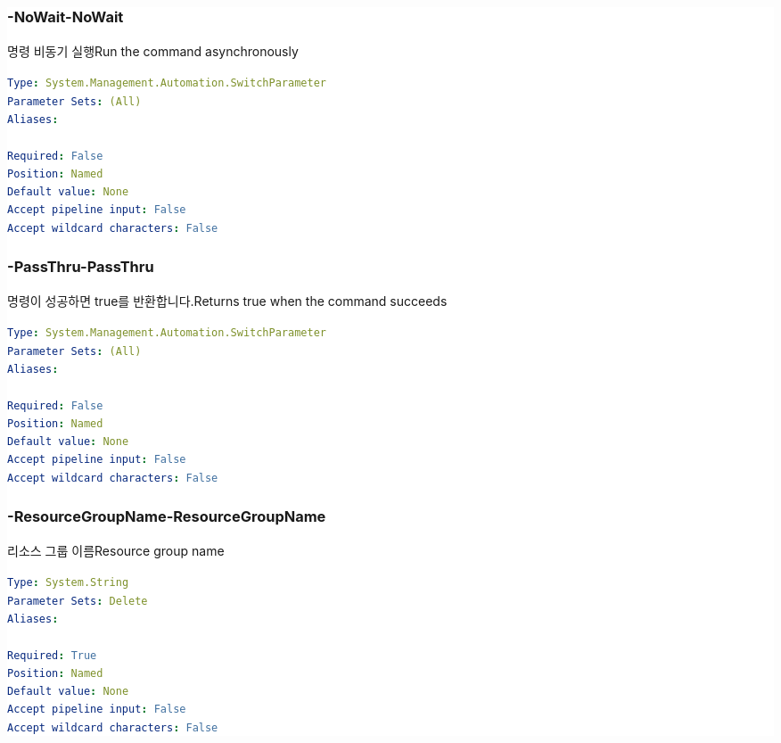 ### <span data-ttu-id="6402b-123">-NoWait</span><span class="sxs-lookup"><span data-stu-id="6402b-123">-NoWait</span></span>
<span data-ttu-id="6402b-124">명령 비동기 실행</span><span class="sxs-lookup"><span data-stu-id="6402b-124">Run the command asynchronously</span></span>

```yaml
Type: System.Management.Automation.SwitchParameter
Parameter Sets: (All)
Aliases:

Required: False
Position: Named
Default value: None
Accept pipeline input: False
Accept wildcard characters: False
```

### <span data-ttu-id="6402b-125">-PassThru</span><span class="sxs-lookup"><span data-stu-id="6402b-125">-PassThru</span></span>
<span data-ttu-id="6402b-126">명령이 성공하면 true를 반환합니다.</span><span class="sxs-lookup"><span data-stu-id="6402b-126">Returns true when the command succeeds</span></span>

```yaml
Type: System.Management.Automation.SwitchParameter
Parameter Sets: (All)
Aliases:

Required: False
Position: Named
Default value: None
Accept pipeline input: False
Accept wildcard characters: False
```

### <span data-ttu-id="6402b-127">-ResourceGroupName</span><span class="sxs-lookup"><span data-stu-id="6402b-127">-ResourceGroupName</span></span>
<span data-ttu-id="6402b-128">리소스 그룹 이름</span><span class="sxs-lookup"><span data-stu-id="6402b-128">Resource group name</span></span>

```yaml
Type: System.String
Parameter Sets: Delete
Aliases:

Required: True
Position: Named
Default value: None
Accept pipeline input: False
Accept wildcard characters: False
```
